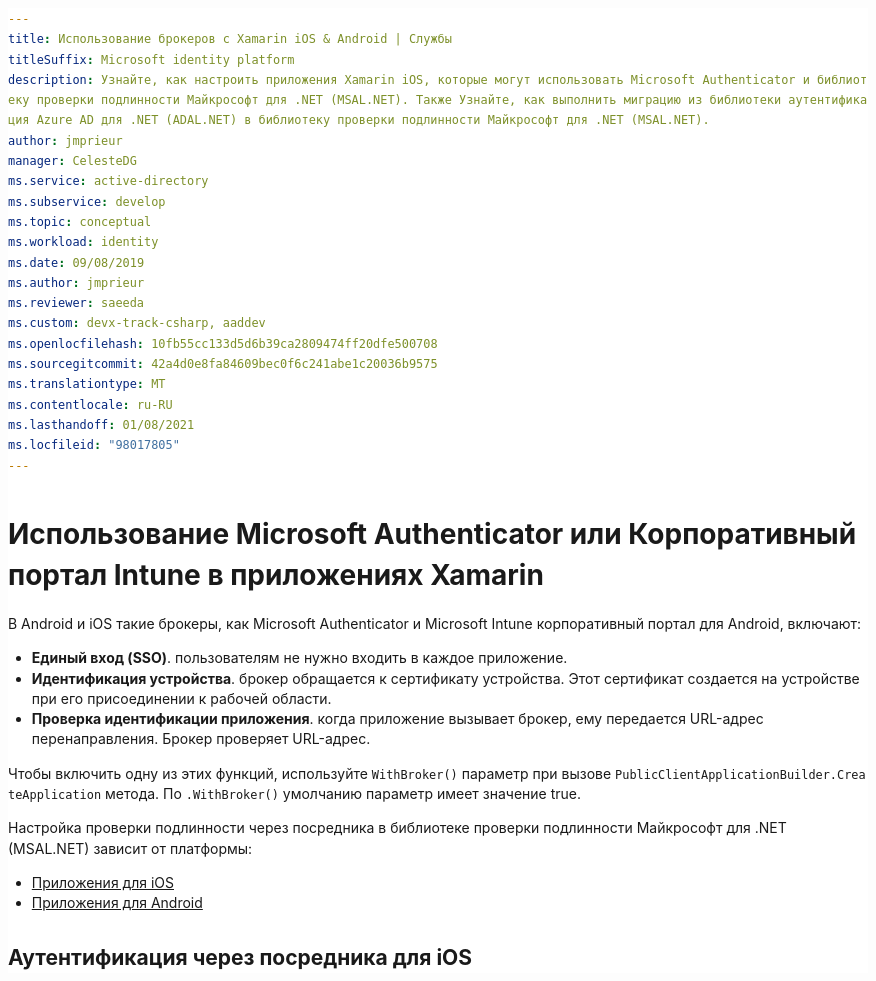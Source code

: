 ```yaml
---
title: Использование брокеров с Xamarin iOS & Android | Службы
titleSuffix: Microsoft identity platform
description: Узнайте, как настроить приложения Xamarin iOS, которые могут использовать Microsoft Authenticator и библиотеку проверки подлинности Майкрософт для .NET (MSAL.NET). Также Узнайте, как выполнить миграцию из библиотеки аутентификация Azure AD для .NET (ADAL.NET) в библиотеку проверки подлинности Майкрософт для .NET (MSAL.NET).
author: jmprieur
manager: CelesteDG
ms.service: active-directory
ms.subservice: develop
ms.topic: conceptual
ms.workload: identity
ms.date: 09/08/2019
ms.author: jmprieur
ms.reviewer: saeeda
ms.custom: devx-track-csharp, aaddev
ms.openlocfilehash: 10fb55cc133d5d6b39ca2809474ff20dfe500708
ms.sourcegitcommit: 42a4d0e8fa84609bec0f6c241abe1c20036b9575
ms.translationtype: MT
ms.contentlocale: ru-RU
ms.lasthandoff: 01/08/2021
ms.locfileid: "98017805"
---
```

# <a name="use-microsoft-authenticator-or-intune-company-portal-on-xamarin-applications"></a>Использование Microsoft Authenticator или Корпоративный портал Intune в приложениях Xamarin

В Android и iOS такие брокеры, как Microsoft Authenticator и Microsoft Intune корпоративный портал для Android, включают:

- **Единый вход (SSO)**. пользователям не нужно входить в каждое приложение.
- **Идентификация устройства**. брокер обращается к сертификату устройства. Этот сертификат создается на устройстве при его присоединении к рабочей области.
- **Проверка идентификации приложения**. когда приложение вызывает брокер, ему передается URL-адрес перенаправления. Брокер проверяет URL-адрес.

Чтобы включить одну из этих функций, используйте `WithBroker()` параметр при вызове `PublicClientApplicationBuilder.CreateApplication` метода. По `.WithBroker()` умолчанию параметр имеет значение true.

Настройка проверки подлинности через посредника в библиотеке проверки подлинности Майкрософт для .NET (MSAL.NET) зависит от платформы:

* [Приложения для iOS](#brokered-authentication-for-ios)
* [Приложения для Android](#brokered-authentication-for-android)

## <a name="brokered-authentication-for-ios"></a>Аутентификация через посредника для iOS
